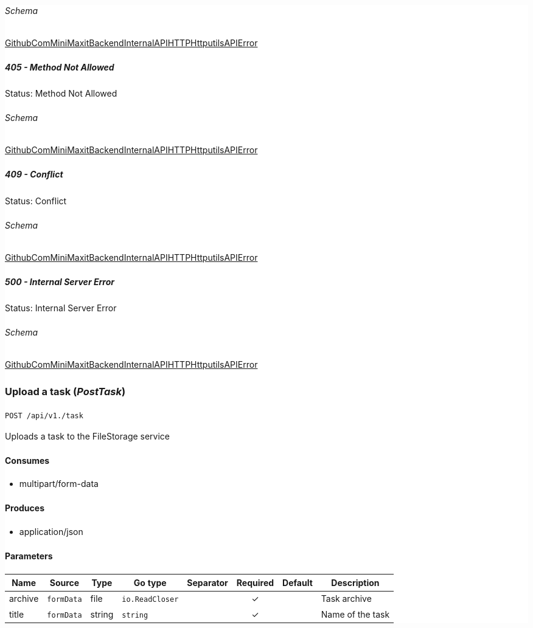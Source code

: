 ###### <span id="post-register-400-schema"></span> Schema
   
  

[GithubComMiniMaxitBackendInternalAPIHTTPHttputilsAPIError](#github-com-mini-maxit-backend-internal-api-http-httputils-api-error)

##### <span id="post-register-405"></span> 405 - Method Not Allowed
Status: Method Not Allowed

###### <span id="post-register-405-schema"></span> Schema
   
  

[GithubComMiniMaxitBackendInternalAPIHTTPHttputilsAPIError](#github-com-mini-maxit-backend-internal-api-http-httputils-api-error)

##### <span id="post-register-409"></span> 409 - Conflict
Status: Conflict

###### <span id="post-register-409-schema"></span> Schema
   
  

[GithubComMiniMaxitBackendInternalAPIHTTPHttputilsAPIError](#github-com-mini-maxit-backend-internal-api-http-httputils-api-error)

##### <span id="post-register-500"></span> 500 - Internal Server Error
Status: Internal Server Error

###### <span id="post-register-500-schema"></span> Schema
   
  

[GithubComMiniMaxitBackendInternalAPIHTTPHttputilsAPIError](#github-com-mini-maxit-backend-internal-api-http-httputils-api-error)

### <span id="post-task"></span> Upload a task (*PostTask*)

```
POST /api/v1./task
```

Uploads a task to the FileStorage service

#### Consumes
  * multipart/form-data

#### Produces
  * application/json

#### Parameters

| Name | Source | Type | Go type | Separator | Required | Default | Description |
|------|--------|------|---------|-----------| :------: |---------|-------------|
| archive | `formData` | file | `io.ReadCloser` |  | ✓ |  | Task archive |
| title | `formData` | string | `string` |  | ✓ |  | Name of the task |
